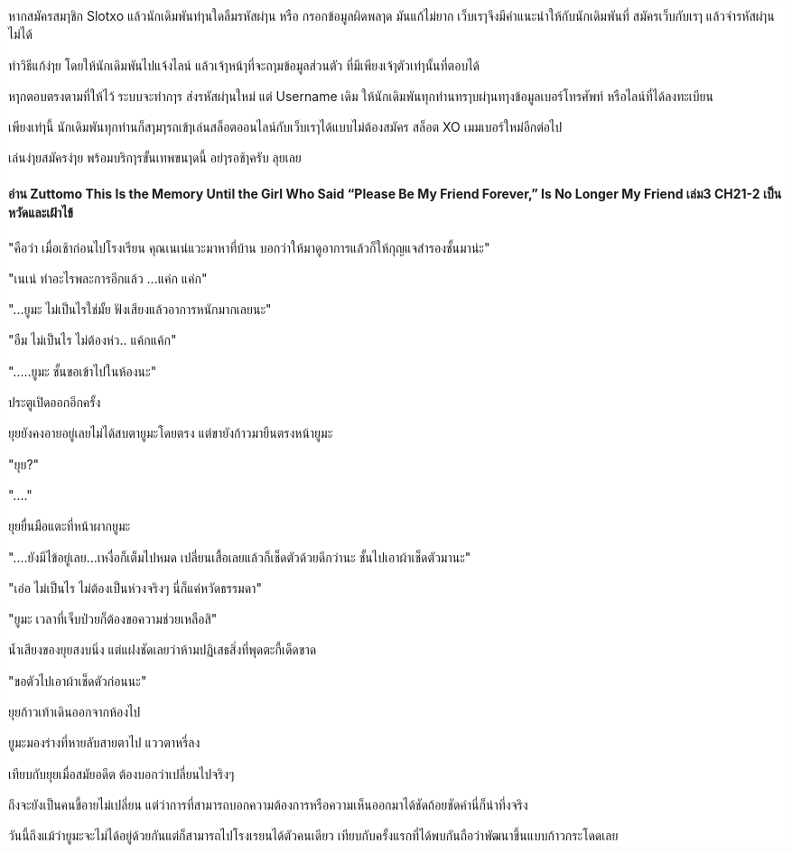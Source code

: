 
หากสมัครสมๅชิก Slotxo แล้วนักเดิมพันท่ๅนใดลืมรหัสผ่ๅน หรือ กรอกข้อมูลผิดพลๅด มันแก้ไม่ยาก เว็บเรๅจึงมีคำแนะนำให้กับนักเดิมพันที่ สมัครเว็บกับเรๅ แล้วจำรหัสผ่ๅนไม่ได้ 

ทำวิธีแก้ง่ๅย โดยให้นักเดิมพันไปแจ้งไลน์ แล้วเจ้ๅหน้ๅที่จะถๅมข้อมูลส่วนตัว ที่มีเพียงเจ้ๅตัวเท่ๅนั้นที่ตอบได้

หๅกตอบตรงตามที่ให้ไว้ ระบบจะทำกๅร ส่งรหัสผ่ๅนใหม่ แต่ Username เดิม ให้นักเดิมพันทุกท่านทรๅบผ่ๅนทๅงข้อมูลเบอร์โทรศัพท์ หรือไลน์ที่ได้ลงทะเบียน

เพียงเท่ๅนี้ นักเดิมพันทุกท่านก็สๅมๅรถเข้ๅเล่นสล็อตออนไลน์กับเว็บเรๅได้แบบไม่ต้องสมัคร สล็อต XO เมมเบอร์ใหม่อีกต่อไป

เล่นง่ๅยสมัครง่ๅย พร้อมบริกๅรขั้นเทพขนๅดนี้ อย่ๅรอช้ๅครับ ลุยเลย


#### อ่าน Zuttomo This Is the Memory Until the Girl Who Said “Please Be My Friend Forever,” Is No Longer My Friend เล่ม3  CH21-2 เป็นหวัดและเฝ้าไข้

"คือว่า เมื่อเช้าก่อนไปโรงเรียน คุณเนเน่แวะมาหาที่บ้าน บอกว่าให้มาดูอาการแล้วก็ให้กุญแจสำรองชั้นมาน่ะ"

"เนเน่ ทำอะไรพละการอีกแล้ว ...แค่ก แค่ก"

"...ยูมะ ไม่เป็นไรใช่มั้ย ฟังเสียงแล้วอาการหนักมากเลยนะ"

"อืม ไม่เป็นไร ไม่ต้องห่ว.. แค้กแค้ก"

".....ยูมะ ชั้นขอเข้าไปในห้องนะ"

ประตูเปิดออกอีกครั้ง 

ยุยยังคงอายอยู่เลยไม่ได้สบตายูมะโดยตรง แต่ขายังก้าวมายืนตรงหน้ายูมะ

"ยุย?"

"...."

ยุยยื่นมือแตะที่หน้าผากยูมะ

"....ยังมีไข้อยู่เลย...เหงื่อก็เต็มไปหมด เปลี่ยนเสื้อเลยแล้วก็เช็ดตัวด้วยดีกว่านะ  ชั้นไปเอาผ้าเช็ดตัวมานะ"

"เอ่อ ไม่เป็นไร ไม่ต้องเป็นห่วงจริงๆ นี่ก็แค่หวัดธรรมดา"

"ยูมะ เวลาที่เจ็บป่วยก็ต้องขอความช่วยเหลือสิ"

น้ำเสียงของยุยสงบนิ่ง แต่แฝงชัดเลยว่าห้ามปฏิเสธสิ่งที่พุดตะกี้เด็ดขาด

"ขอตัวไปเอาผ้าเช็ดตัวก่อนนะ"

ยุยก้าวเท้าเดินออกจากห้องไป

ยูมะมองร่างที่หายลับสายตาไป แววตาหรี่ลง

เทียบกับยุยเมื่อสมัยอดีต ต้องบอกว่าเปลี่ยนไปจริงๆ

ถึงจะยังเป็นคนขี้อายไม่เปลี่ยน แต่ว่าการที่สามารถบอกความต้องการหรือความเห็นออกมาได้ชัดถ้อยชัดคำนี่ก็น่าทึ่งจริง

วันนี้ถึงแม้ว่ายูมะจะไม่ได้อยู่ด้วยกันแต่ก็สามารถไปโรงเรยนได้ตัวคนเดียว เทียบกับครั้งแรกที่ได้พบกันถือว่าพัฒนาขึ้นแบบก้าวกระโดดเลย

